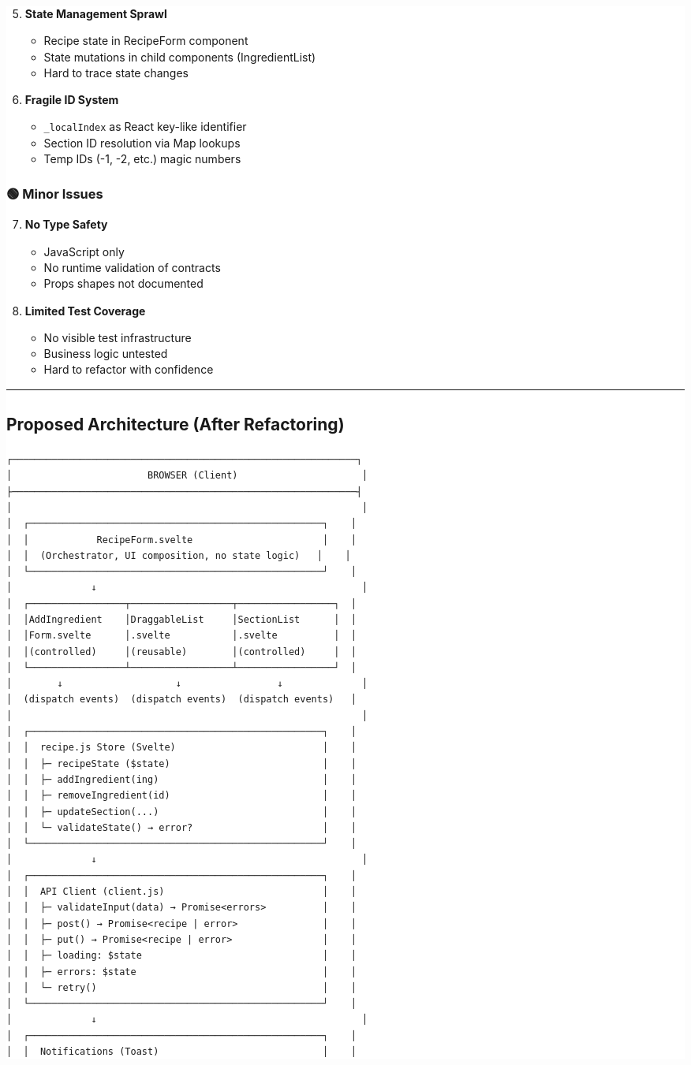5. **State Management Sprawl**
   - Recipe state in RecipeForm component
   - State mutations in child components (IngredientList)
   - Hard to trace state changes

6. **Fragile ID System**
   - `_localIndex` as React key-like identifier
   - Section ID resolution via Map lookups
   - Temp IDs (-1, -2, etc.) magic numbers

### 🟢 Minor Issues

7. **No Type Safety**
   - JavaScript only
   - No runtime validation of contracts
   - Props shapes not documented

8. **Limited Test Coverage**
   - No visible test infrastructure
   - Business logic untested
   - Hard to refactor with confidence

---

## Proposed Architecture (After Refactoring)

```
┌─────────────────────────────────────────────────────────────┐
│                        BROWSER (Client)                      │
├─────────────────────────────────────────────────────────────┤
│                                                              │
│  ┌────────────────────────────────────────────────────┐    │
│  │            RecipeForm.svelte                       │    │
│  │  (Orchestrator, UI composition, no state logic)   │    │
│  └────────────────────────────────────────────────────┘    │
│              ↓                                               │
│  ┌─────────────────┬──────────────────┬─────────────────┐  │
│  │AddIngredient    │DraggableList     │SectionList      │  │
│  │Form.svelte      │.svelte           │.svelte          │  │
│  │(controlled)     │(reusable)        │(controlled)     │  │
│  └─────────────────┴──────────────────┴─────────────────┘  │
│        ↓                    ↓                 ↓              │
│  (dispatch events)  (dispatch events)  (dispatch events)   │
│                                                              │
│  ┌────────────────────────────────────────────────────┐    │
│  │  recipe.js Store (Svelte)                          │    │
│  │  ├─ recipeState ($state)                           │    │
│  │  ├─ addIngredient(ing)                             │    │
│  │  ├─ removeIngredient(id)                           │    │
│  │  ├─ updateSection(...)                             │    │
│  │  └─ validateState() → error?                       │    │
│  └────────────────────────────────────────────────────┘    │
│              ↓                                               │
│  ┌────────────────────────────────────────────────────┐    │
│  │  API Client (client.js)                            │    │
│  │  ├─ validateInput(data) → Promise<errors>          │    │
│  │  ├─ post() → Promise<recipe | error>               │    │
│  │  ├─ put() → Promise<recipe | error>                │    │
│  │  ├─ loading: $state                                │    │
│  │  ├─ errors: $state                                 │    │
│  │  └─ retry()                                        │    │
│  └────────────────────────────────────────────────────┘    │
│              ↓                                               │
│  ┌────────────────────────────────────────────────────┐    │
│  │  Notifications (Toast)                             │    │
```